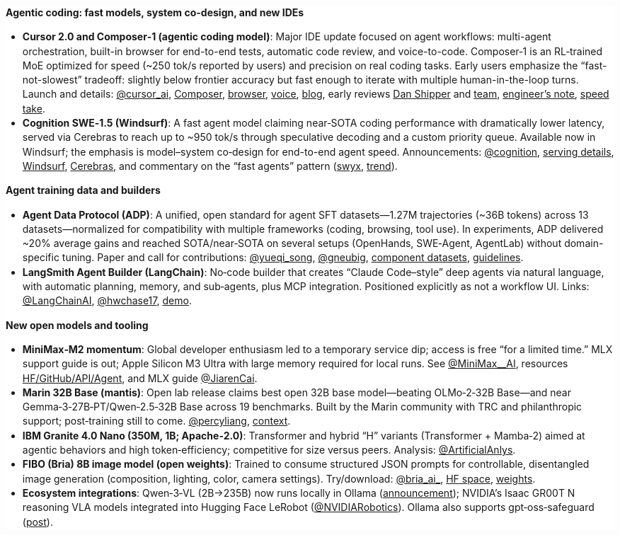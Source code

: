 **Agentic coding: fast models, system co-design, and new IDEs**

- **Cursor 2.0 and Composer‑1 (agentic coding model)**: Major IDE update focused on agent workflows: multi-agent orchestration, built-in browser for end-to-end tests, automatic code review, and voice-to-code. Composer‑1 is an RL‑trained MoE optimized for speed (~250 tok/s reported by users) and precision on real coding tasks. Early users emphasize the “fast-not-slowest” tradeoff: slightly below frontier accuracy but fast enough to iterate with multiple human-in-the-loop turns. Launch and details: [@cursor_ai](https://twitter.com/cursor_ai/status/1983567619946147967), [Composer](https://twitter.com/cursor_ai/status/1983567621602881992), [browser](https://twitter.com/cursor_ai/status/1983567626543734799), [voice](https://twitter.com/cursor_ai/status/1983567629303357773), [blog](https://twitter.com/cursor_ai/status/1983567631035883677), early reviews [Dan Shipper](https://twitter.com/danshipper/status/1983566084163666250) and [team](https://twitter.com/samkottler/status/1983569571631210629), [engineer’s note](https://twitter.com/ellev3n11/status/1983571309100782029), [speed take](https://twitter.com/swyx/status/1983585407368609909).
- **Cognition SWE‑1.5 (Windsurf)**: A fast agent model claiming near‑SOTA coding performance with dramatically lower latency, served via Cerebras to reach up to ~950 tok/s through speculative decoding and a custom priority queue. Available now in Windsurf; the emphasis is model–system co‑design for end-to-end agent speed. Announcements: [@cognition](https://twitter.com/cognition/status/1983662836896448756), [serving details](https://twitter.com/cognition/status/1983662838955831372), [Windsurf](https://twitter.com/cognition/status/1983662840574796049), [Cerebras](https://twitter.com/cerebras/status/1983695672454074794), and commentary on the “fast agents” pattern ([swyx](https://twitter.com/swyx/status/1983663935606944178), [trend](https://twitter.com/silasalberti/status/1983691182795608390)).

**Agent training data and builders**

- **Agent Data Protocol (ADP)**: A unified, open standard for agent SFT datasets—1.27M trajectories (~36B tokens) across 13 datasets—normalized for compatibility with multiple frameworks (coding, browsing, tool use). In experiments, ADP delivered ~20% average gains and reached SOTA/near‑SOTA on several setups (OpenHands, SWE‑Agent, AgentLab) without domain-specific tuning. Paper and call for contributions: [@yueqi_song](https://twitter.com/yueqi_song/status/1983539504385253684), [@gneubig](https://twitter.com/gneubig/status/1983548125135655228), [component datasets](https://twitter.com/gneubig/status/1983563909505187975), [guidelines](https://twitter.com/gneubig/status/1983564258349564311).
- **LangSmith Agent Builder (LangChain)**: No‑code builder that creates “Claude Code–style” deep agents via natural language, with automatic planning, memory, and sub‑agents, plus MCP integration. Positioned explicitly as not a workflow UI. Links: [@LangChainAI](https://twitter.com/LangChainAI/status/1983568636079112233), [@hwchase17](https://twitter.com/hwchase17/status/1983584242241294423), [demo](https://twitter.com/BraceSproul/status/1983581751550341408).

**New open models and tooling**

- **MiniMax‑M2 momentum**: Global developer enthusiasm led to a temporary service dip; access is free “for a limited time.” MLX support guide is out; Apple Silicon M3 Ultra with large memory required for local runs. See [@MiniMax__AI](https://twitter.com/MiniMax__AI/status/1983522475217735915), resources [HF/GitHub/API/Agent](https://twitter.com/MiniMax__AI/status/1983524834048184753), and MLX guide [@JiarenCai](https://twitter.com/JiarenCai/status/1983522615965987307).
- **Marin 32B Base (mantis)**: Open lab release claims best open 32B base model—beating OLMo‑2‑32B Base—and near Gemma‑3‑27B‑PT/Qwen‑2.5‑32B Base across 19 benchmarks. Built by the Marin community with TRC and philanthropic support; post‑training still to come. [@percyliang](https://twitter.com/percyliang/status/1983561556127567911), [context](https://twitter.com/percyliang/status/1983561596476826023).
- **IBM Granite 4.0 Nano (350M, 1B; Apache‑2.0)**: Transformer and hybrid “H” variants (Transformer + Mamba‑2) aimed at agentic behaviors and high token‑efficiency; competitive for size versus peers. Analysis: [@ArtificialAnlys](https://twitter.com/ArtificialAnlys/status/1983611955668775411).
- **FIBO (Bria) 8B image model (open weights)**: Trained to consume structured JSON prompts for controllable, disentangled image generation (composition, lighting, color, camera settings). Try/download: [@bria_ai_](https://twitter.com/bria_ai_/status/1983564638697517549), [HF space](https://twitter.com/multimodalart/status/1983575476917403763), [weights](https://twitter.com/multimodalart/status/1983576324544385273).
- **Ecosystem integrations**: Qwen‑3‑VL (2B→235B) now runs locally in Ollama ([announcement](https://twitter.com/ollama/status/1983683646864126155)); NVIDIA’s Isaac GR00T N reasoning VLA models integrated into Hugging Face LeRobot ([@NVIDIARobotics](https://twitter.com/NVIDIARobotics/status/1983564485588549657)). Ollama also supports gpt‑oss‑safeguard ([post](https://twitter.com/ollama/status/1983509776530039014)).
